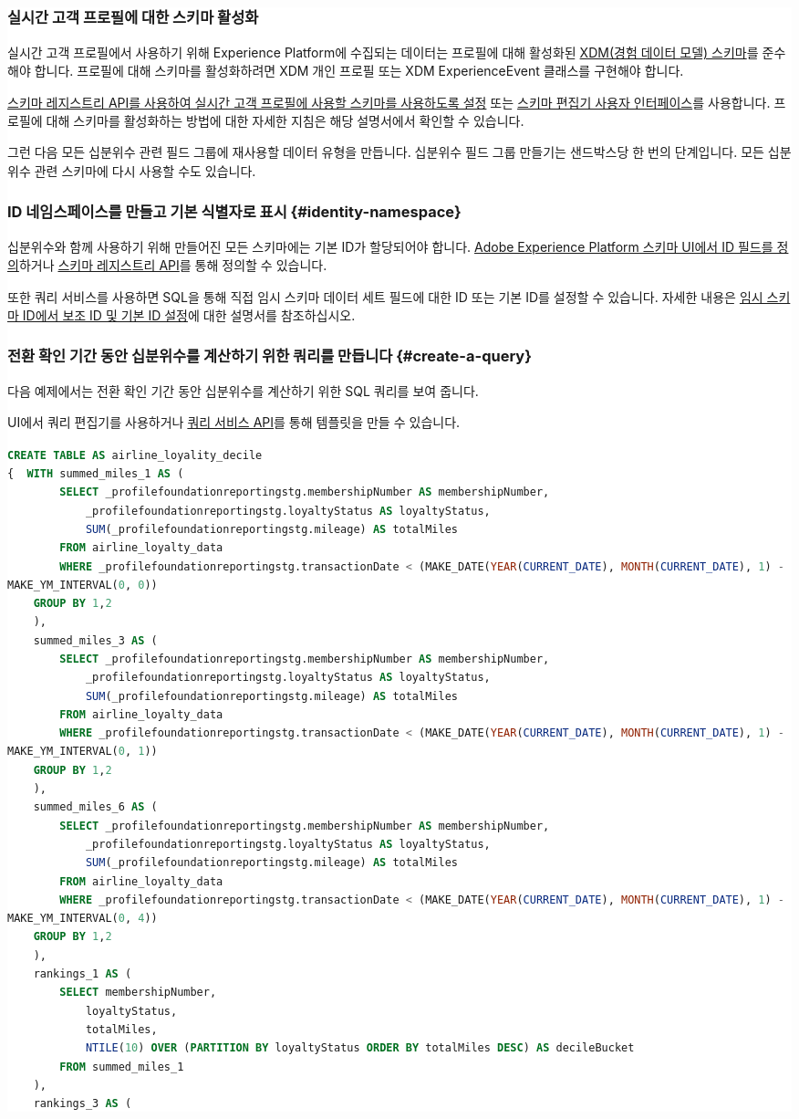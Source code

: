 ### 실시간 고객 프로필에 대한 스키마 활성화

실시간 고객 프로필에서 사용하기 위해 Experience Platform에 수집되는 데이터는 프로필에 대해 활성화된 [XDM(경험 데이터 모델) 스키마](../../xdm/ui/resources/schemas.md)를 준수해야 합니다. 프로필에 대해 스키마를 활성화하려면 XDM 개인 프로필 또는 XDM ExperienceEvent 클래스를 구현해야 합니다.

[스키마 레지스트리 API를 사용하여 실시간 고객 프로필에 사용할 스키마를 사용하도록 설정](../../xdm/tutorials/create-schema-api.md) 또는 [스키마 편집기 사용자 인터페이스](../../xdm/tutorials/create-schema-ui.md)를 사용합니다.  프로필에 대해 스키마를 활성화하는 방법에 대한 자세한 지침은 해당 설명서에서 확인할 수 있습니다.

그런 다음 모든 십분위수 관련 필드 그룹에 재사용할 데이터 유형을 만듭니다. 십분위수 필드 그룹 만들기는 샌드박스당 한 번의 단계입니다. 모든 십분위수 관련 스키마에 다시 사용할 수도 있습니다.

### ID 네임스페이스를 만들고 기본 식별자로 표시 {#identity-namespace}

십분위수와 함께 사용하기 위해 만들어진 모든 스키마에는 기본 ID가 할당되어야 합니다. [Adobe Experience Platform 스키마 UI에서 ID 필드를 정의](../../xdm/ui/fields/identity.md#define-an-identity-field)하거나 [스키마 레지스트리 API](../../xdm/api/descriptors.md#create)를 통해 정의할 수 있습니다.

또한 쿼리 서비스를 사용하면 SQL을 통해 직접 임시 스키마 데이터 세트 필드에 대한 ID 또는 기본 ID를 설정할 수 있습니다. 자세한 내용은 [임시 스키마 ID에서 보조 ID 및 기본 ID 설정](../data-governance/ad-hoc-schema-identities.md)에 대한 설명서를 참조하십시오.

### 전환 확인 기간 동안 십분위수를 계산하기 위한 쿼리를 만듭니다 {#create-a-query}

다음 예제에서는 전환 확인 기간 동안 십분위수를 계산하기 위한 SQL 쿼리를 보여 줍니다.

UI에서 쿼리 편집기를 사용하거나 [쿼리 서비스 API](../api/query-templates.md#create-a-query-template)를 통해 템플릿을 만들 수 있습니다.

```sql
CREATE TABLE AS airline_loyality_decile 
{  WITH summed_miles_1 AS (
        SELECT _profilefoundationreportingstg.membershipNumber AS membershipNumber,
            _profilefoundationreportingstg.loyaltyStatus AS loyaltyStatus,
            SUM(_profilefoundationreportingstg.mileage) AS totalMiles
        FROM airline_loyalty_data
        WHERE _profilefoundationreportingstg.transactionDate < (MAKE_DATE(YEAR(CURRENT_DATE), MONTH(CURRENT_DATE), 1) - MAKE_YM_INTERVAL(0, 0))
    GROUP BY 1,2
    ),
    summed_miles_3 AS (
        SELECT _profilefoundationreportingstg.membershipNumber AS membershipNumber,
            _profilefoundationreportingstg.loyaltyStatus AS loyaltyStatus,
            SUM(_profilefoundationreportingstg.mileage) AS totalMiles
        FROM airline_loyalty_data
        WHERE _profilefoundationreportingstg.transactionDate < (MAKE_DATE(YEAR(CURRENT_DATE), MONTH(CURRENT_DATE), 1) - MAKE_YM_INTERVAL(0, 1))
    GROUP BY 1,2
    ),
    summed_miles_6 AS (
        SELECT _profilefoundationreportingstg.membershipNumber AS membershipNumber,
            _profilefoundationreportingstg.loyaltyStatus AS loyaltyStatus,
            SUM(_profilefoundationreportingstg.mileage) AS totalMiles
        FROM airline_loyalty_data
        WHERE _profilefoundationreportingstg.transactionDate < (MAKE_DATE(YEAR(CURRENT_DATE), MONTH(CURRENT_DATE), 1) - MAKE_YM_INTERVAL(0, 4))
    GROUP BY 1,2
    ),
    rankings_1 AS (
        SELECT membershipNumber,
            loyaltyStatus,
            totalMiles,
            NTILE(10) OVER (PARTITION BY loyaltyStatus ORDER BY totalMiles DESC) AS decileBucket
        FROM summed_miles_1
    ),
    rankings_3 AS (
```